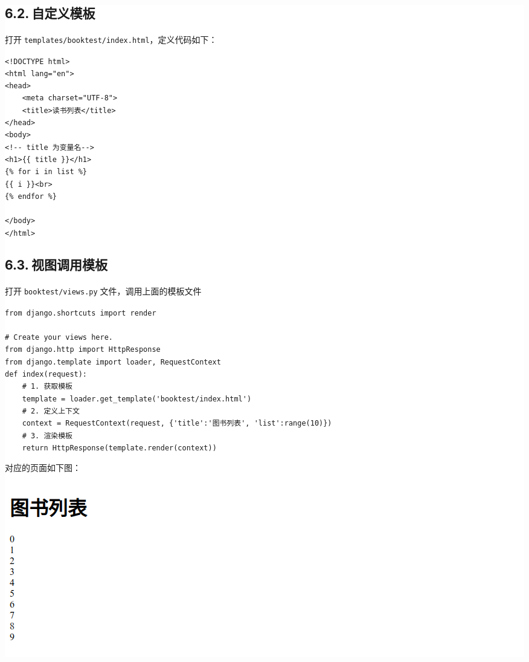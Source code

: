 ## 6.2. 自定义模板
打开 `templates/booktest/index.html`，定义代码如下：
```
<!DOCTYPE html>
<html lang="en">
<head>
    <meta charset="UTF-8">
    <title>读书列表</title>
</head>
<body>
<!-- title 为变量名-->
<h1>{{ title }}</h1>
{% for i in list %}
{{ i }}<br>
{% endfor %}

</body>
</html>
```

## 6.3. 视图调用模板
打开 `booktest/views.py` 文件，调用上面的模板文件
```
from django.shortcuts import render

# Create your views here.
from django.http import HttpResponse
from django.template import loader, RequestContext
def index(request):
    # 1. 获取模板
    template = loader.get_template('booktest/index.html')
    # 2. 定义上下文
    context = RequestContext(request, {'title':'图书列表', 'list':range(10)})
    # 3. 渲染模板
    return HttpResponse(template.render(context))
```
对应的页面如下图：

![](Django学习-入门/2019-12-14-17-27-26.png)
